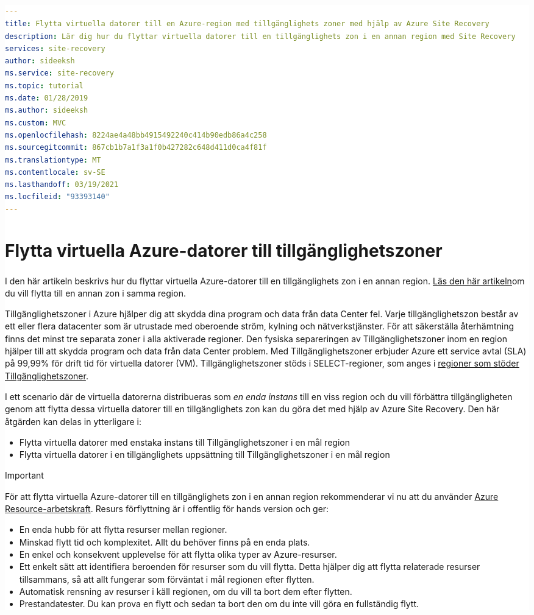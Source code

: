 ```yaml
---
title: Flytta virtuella datorer till en Azure-region med tillgänglighets zoner med hjälp av Azure Site Recovery
description: Lär dig hur du flyttar virtuella datorer till en tillgänglighets zon i en annan region med Site Recovery
services: site-recovery
author: sideeksh
ms.service: site-recovery
ms.topic: tutorial
ms.date: 01/28/2019
ms.author: sideeksh
ms.custom: MVC
ms.openlocfilehash: 8224ae4a48bb4915492240c414b90edb86a4c258
ms.sourcegitcommit: 867cb1b7a1f3a1f0b427282c648d411d0ca4f81f
ms.translationtype: MT
ms.contentlocale: sv-SE
ms.lasthandoff: 03/19/2021
ms.locfileid: "93393140"
---
```

# <a name="move-azure-vms-into-availability-zones"></a>Flytta virtuella Azure-datorer till tillgänglighetszoner

I den här artikeln beskrivs hur du flyttar virtuella Azure-datorer till en tillgänglighets zon i en annan region. [Läs den här artikeln](./azure-to-azure-how-to-enable-zone-to-zone-disaster-recovery.md)om du vill flytta till en annan zon i samma region.


Tillgänglighetszoner i Azure hjälper dig att skydda dina program och data från data Center fel. Varje tillgänglighetszon består av ett eller flera datacenter som är utrustade med oberoende ström, kylning och nätverkstjänster. För att säkerställa återhämtning finns det minst tre separata zoner i alla aktiverade regioner. Den fysiska separeringen av Tillgänglighetszoner inom en region hjälper till att skydda program och data från data Center problem. Med Tillgänglighetszoner erbjuder Azure ett service avtal (SLA) på 99,99% för drift tid för virtuella datorer (VM). Tillgänglighetszoner stöds i SELECT-regioner, som anges i [regioner som stöder Tillgänglighetszoner](../availability-zones/az-region.md).

I ett scenario där de virtuella datorerna distribueras som *en enda instans* till en viss region och du vill förbättra tillgängligheten genom att flytta dessa virtuella datorer till en tillgänglighets zon kan du göra det med hjälp av Azure Site Recovery. Den här åtgärden kan delas in ytterligare i:

- Flytta virtuella datorer med enstaka instans till Tillgänglighetszoner i en mål region
- Flytta virtuella datorer i en tillgänglighets uppsättning till Tillgänglighetszoner i en mål region

> [!IMPORTANT]
> För att flytta virtuella Azure-datorer till en tillgänglighets zon i en annan region rekommenderar vi nu att du använder [Azure Resource-arbetskraft](../resource-mover/move-region-availability-zone.md). Resurs förflyttning är i offentlig för hands version och ger:
> - En enda hubb för att flytta resurser mellan regioner.
> - Minskad flytt tid och komplexitet. Allt du behöver finns på en enda plats.
> - En enkel och konsekvent upplevelse för att flytta olika typer av Azure-resurser.
> - Ett enkelt sätt att identifiera beroenden för resurser som du vill flytta. Detta hjälper dig att flytta relaterade resurser tillsammans, så att allt fungerar som förväntat i mål regionen efter flytten.
> - Automatisk rensning av resurser i käll regionen, om du vill ta bort dem efter flytten.
> - Prestandatester. Du kan prova en flytt och sedan ta bort den om du inte vill göra en fullständig flytt.
